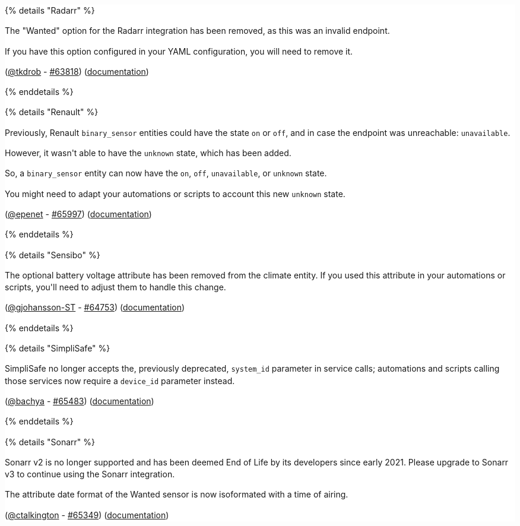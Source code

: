 {% details "Radarr" %}

The "Wanted" option for the Radarr integration has been removed, as this
was an invalid endpoint.

If you have this option configured in your YAML configuration, you will need
to remove it.

([@tkdrob] - [#63818]) ([documentation](/integrations/radarr))

[@tkdrob]: https://github.com/tkdrob
[#63818]: https://github.com/home-assistant/core/pull/63818

{% enddetails %}

{% details "Renault" %}

Previously, Renault `binary_sensor` entities could have the
state `on` or `off`, and in case the endpoint was unreachable: `unavailable`.

However, it wasn't able to have the `unknown` state, which has been added.

So, a `binary_sensor` entity can now have the `on`, `off`, `unavailable`,
or `unknown` state.

You might need to adapt your automations or scripts to account this new
`unknown` state.

([@epenet] - [#65997]) ([documentation](/integrations/renault))

[@epenet]: https://github.com/epenet
[#65997]: https://github.com/home-assistant/core/pull/65997

{% enddetails %}

{% details "Sensibo" %}

The optional battery voltage attribute has been removed from the climate entity.
If you used this attribute in your automations or scripts, you'll need
to adjust them to handle this change.

([@gjohansson-ST] - [#64753]) ([documentation](/integrations/sensibo))

[@gjohansson-ST]: https://github.com/gjohansson-ST
[#64753]: https://github.com/home-assistant/core/pull/64753

{% enddetails %}

{% details "SimpliSafe" %}

SimpliSafe no longer accepts the, previously deprecated, `system_id` parameter
in service calls; automations and scripts calling those services now require a
`device_id` parameter instead.

([@bachya] - [#65483]) ([documentation](/integrations/simplisafe))

[@bachya]: https://github.com/bachya
[#65483]: https://github.com/home-assistant/core/pull/65483

{% enddetails %}

{% details "Sonarr" %}

Sonarr v2 is no longer supported and has been deemed End of Life by its
developers since early 2021. Please upgrade to Sonarr v3 to continue
using the Sonarr integration.

The attribute date format of the Wanted sensor is now isoformated
with a time of airing.

([@ctalkington] - [#65349]) ([documentation](/integrations/sonarr))


[Twitter]: /twitter
[Discord chat]: /join-chat
[@kubawolanin]: https://github.com/kubawolanin
[Lovelace cards]: /dashboards/cards
[Tim Cowell]: https://github.com/tgcowell
[Waves]: https://github.com/tgcowell/waves
[@kubawolanin]: https://github.com/kubawolanin
[@balloob]: https://github.com/balloob
[@bdraco]: https://github.com/bdraco
[@bramkragten]: https://github.com/bramkragten
[@chemelli74]: https://github.com/chemelli74
[@dgomes]: https://github.com/dgomes
[@ggravlingen]: https://github.com/ggravlingen
[@jbouwh]: https://github.com/jbouwh
[@Jc2k]: https://github.com/Jc2k
[@kbickar]: https://github.com/kbickar
[@kbickar]: https://github.com/kbickar
[@ludeeus]: https://github.com/ludeeus
[@martinhjelmare]: https://github.com/martinhjelmare
[@rfleming71]: https://github.com/rfleming71
[@rubenverhoef]: https://github.com/rubenverhoef
[@Sanderhuisman]: https://github.com/Sanderhuisman
[@starkillerOG]: https://github.com/starkillerOG
[@timmo001]: https://github.com/timmo001
[@zsarnett]: https://github.com/zsarnett
[ESPHome]: /integrations/esphome
[filter]: /integrations/filter
[GitHub integration]: /integrations/github
[HomeKit Controller]: /integrations/homekit_controller
[HomeKit]: /integrations/homekit
[IKEA TRÅDFRI]: /integrations/tradfri
[InfluxDB Sensor]: /integrations/influxdb#sensor
[NETGEAR]: /integrations/netgear
[Renault integration]: /integrations/renault
[Samsung Smart TV]: /integrations/samsungtv
[Shelly]: /integrations/shelly
[Sirens to MQTT]: /integrations/siren.mqtt/
[SleepIQ integration]: /integrations/sleepiq
[@bdraco]: https://github.com/bdraco
[@chishm]: https://github.com/chishm
[@frenck]: https://github.com/frenck
[@j-a-n]: https://github.com/j-a-n
[@klaasnicolaas]: https://github.com/klaasnicolaas
[@PoltoS]: https://github.com/PoltoS
[@Sander0542]: https://github.com/Sander0542
[@sbidy]: https://github.com/sbidy
[DLNA Digital Media Server]: /integrations/dlna_dms
[Fivem]: /integrations/fivem
[Moehlenhoff Alpha2]: /integrations/moehlenhoff_alpha2
[Pure Energie]: /integrations/pure_energie
[Radio Browser]: /integrations/radio_browser
[WiZ]: /integrations/wiz
[Z-Wave.Me Z-Way]: /integrations/zwave_me
[@DurgNomis-drol]: https://github.com/DurgNomis-drol
[@frenck]: https://github.com/frenck
[@kbickar]: https://github.com/kbickar
[International Space Station (ISS)]: /integrations/iss
[MJPEG IP Camera]: /integrations/mjpeg
[SleepIQ]: /integrations/sleepiq
[#67498]: https://github.com/home-assistant/core/pull/67498
[#67512]: https://github.com/home-assistant/core/pull/67512
[#67556]: https://github.com/home-assistant/core/pull/67556
[#67559]: https://github.com/home-assistant/core/pull/67559
[#67571]: https://github.com/home-assistant/core/pull/67571
[#67582]: https://github.com/home-assistant/core/pull/67582
[#67585]: https://github.com/home-assistant/core/pull/67585
[@balloob]: https://github.com/balloob
[@bdraco]: https://github.com/bdraco
[@chemelli74]: https://github.com/chemelli74
[@ejpenney]: https://github.com/ejpenney
[@jbouwh]: https://github.com/jbouwh
[@jjlawren]: https://github.com/jjlawren
[@muppet3000]: https://github.com/muppet3000
[fritz docs]: /integrations/fritz/
[growatt_server docs]: /integrations/growatt_server/
[homekit docs]: /integrations/homekit/
[mqtt docs]: /integrations/mqtt/
[obihai docs]: /integrations/obihai/
[sonos docs]: /integrations/sonos/
[#67384]: https://github.com/home-assistant/core/pull/67384
[#67414]: https://github.com/home-assistant/core/pull/67414
[#67530]: https://github.com/home-assistant/core/pull/67530
[#67590]: https://github.com/home-assistant/core/pull/67590
[#67601]: https://github.com/home-assistant/core/pull/67601
[#67602]: https://github.com/home-assistant/core/pull/67602
[#67614]: https://github.com/home-assistant/core/pull/67614
[#67623]: https://github.com/home-assistant/core/pull/67623
[#67640]: https://github.com/home-assistant/core/pull/67640
[#67648]: https://github.com/home-assistant/core/pull/67648
[#67653]: https://github.com/home-assistant/core/pull/67653
[#67655]: https://github.com/home-assistant/core/pull/67655
[#67712]: https://github.com/home-assistant/core/pull/67712
[#67716]: https://github.com/home-assistant/core/pull/67716
[#67721]: https://github.com/home-assistant/core/pull/67721
[#67740]: https://github.com/home-assistant/core/pull/67740
[@Djelibeybi]: https://github.com/Djelibeybi
[@Jc2k]: https://github.com/Jc2k
[@MartinHjelmare]: https://github.com/MartinHjelmare
[@bdraco]: https://github.com/bdraco
[@chemelli74]: https://github.com/chemelli74
[@ctalkington]: https://github.com/ctalkington
[@elupus]: https://github.com/elupus
[@emontnemery]: https://github.com/emontnemery
[@frenck]: https://github.com/frenck
[@rytilahti]: https://github.com/rytilahti
[android_ip_webcam docs]: /integrations/android_ip_webcam/
[elkm1 docs]: /integrations/elkm1/
[fritz docs]: /integrations/fritz/
[group docs]: /integrations/group/
[homekit_controller docs]: /integrations/homekit_controller/
[lifx docs]: /integrations/lifx/
[renault docs]: /integrations/renault/
[rfxtrx docs]: /integrations/rfxtrx/
[roku docs]: /integrations/roku/
[sql docs]: /integrations/sql/
[template docs]: /integrations/template/
[xiaomi_miio docs]: /integrations/xiaomi_miio/
[#67661]: https://github.com/home-assistant/core/pull/67661
[#67684]: https://github.com/home-assistant/core/pull/67684
[#67737]: https://github.com/home-assistant/core/pull/67737
[#67750]: https://github.com/home-assistant/core/pull/67750
[#67777]: https://github.com/home-assistant/core/pull/67777
[#67778]: https://github.com/home-assistant/core/pull/67778
[#67790]: https://github.com/home-assistant/core/pull/67790
[#67799]: https://github.com/home-assistant/core/pull/67799
[#67812]: https://github.com/home-assistant/core/pull/67812
[#67824]: https://github.com/home-assistant/core/pull/67824
[#67836]: https://github.com/home-assistant/core/pull/67836
[@bdraco]: https://github.com/bdraco
[@bramkragten]: https://github.com/bramkragten
[@chemelli74]: https://github.com/chemelli74
[@frenck]: https://github.com/frenck
[@jbouwh]: https://github.com/jbouwh
[@muppet3000]: https://github.com/muppet3000
[@rytilahti]: https://github.com/rytilahti
[elgato docs]: /integrations/elgato/
[fritz docs]: /integrations/fritz/
[frontend docs]: /integrations/frontend/
[growatt_server docs]: /integrations/growatt_server/
[homekit docs]: /integrations/homekit/
[mqtt docs]: /integrations/mqtt/
[scene docs]: /integrations/scene/
[sensibo docs]: /integrations/sensibo/
[shelly docs]: /integrations/shelly/
[xiaomi_miio docs]: /integrations/xiaomi_miio/
[#67831]: https://github.com/home-assistant/core/pull/67831
[#67832]: https://github.com/home-assistant/core/pull/67832
[#67839]: https://github.com/home-assistant/core/pull/67839
[#67840]: https://github.com/home-assistant/core/pull/67840
[#67871]: https://github.com/home-assistant/core/pull/67871
[#67899]: https://github.com/home-assistant/core/pull/67899
[#67902]: https://github.com/home-assistant/core/pull/67902
[#67944]: https://github.com/home-assistant/core/pull/67944
[#67956]: https://github.com/home-assistant/core/pull/67956
[#67971]: https://github.com/home-assistant/core/pull/67971
[#68016]: https://github.com/home-assistant/core/pull/68016
[@Shutgun]: https://github.com/Shutgun
[@bdraco]: https://github.com/bdraco
[@cheng2wei]: https://github.com/cheng2wei
[@dgomes]: https://github.com/dgomes
[@elupus]: https://github.com/elupus
[@emontnemery]: https://github.com/emontnemery
[@frenck]: https://github.com/frenck
[@raman325]: https://github.com/raman325
[@rigrig]: https://github.com/rigrig
[@teharris1]: https://github.com/teharris1
[@thecode]: https://github.com/thecode
[discord docs]: /integrations/discord/
[insteon docs]: /integrations/insteon/
[kodi docs]: /integrations/kodi/
[mediaroom docs]: /integrations/mediaroom/
[mqtt docs]: /integrations/mqtt/
[radio_browser docs]: /integrations/radio_browser/
[sabnzbd docs]: /integrations/sabnzbd/
[script docs]: /integrations/script/
[shelly docs]: /integrations/shelly/
[sun docs]: /integrations/sun/
[zwave_js docs]: /integrations/zwave_js/
[#68031]: https://github.com/home-assistant/core/pull/68031
[#68050]: https://github.com/home-assistant/core/pull/68050
[#68052]: https://github.com/home-assistant/core/pull/68052
[#68053]: https://github.com/home-assistant/core/pull/68053
[#68055]: https://github.com/home-assistant/core/pull/68055
[#68069]: https://github.com/home-assistant/core/pull/68069
[#68089]: https://github.com/home-assistant/core/pull/68089
[#68114]: https://github.com/home-assistant/core/pull/68114
[#68117]: https://github.com/home-assistant/core/pull/68117
[#68130]: https://github.com/home-assistant/core/pull/68130
[@BraveChicken1]: https://github.com/BraveChicken1
[@bdraco]: https://github.com/bdraco
[@cthornton]: https://github.com/cthornton
[@flacjacket]: https://github.com/flacjacket
[@jbouwh]: https://github.com/jbouwh
[@thecode]: https://github.com/thecode
[@zsarnett]: https://github.com/zsarnett
[amcrest docs]: /integrations/amcrest/
[doorbird docs]: /integrations/doorbird/
[frontend docs]: /integrations/frontend/
[home_connect docs]: /integrations/home_connect/
[isy994 docs]: /integrations/isy994/
[mqtt docs]: /integrations/mqtt/
[samsungtv docs]: /integrations/samsungtv/
[shelly docs]: /integrations/shelly/
[somfy_mylink docs]: /integrations/somfy_mylink/
[#67018]: https://github.com/home-assistant/core/pull/67018
[#67967]: https://github.com/home-assistant/core/pull/67967
[#68148]: https://github.com/home-assistant/core/pull/68148
[#68153]: https://github.com/home-assistant/core/pull/68153
[#68176]: https://github.com/home-assistant/core/pull/68176
[#68193]: https://github.com/home-assistant/core/pull/68193
[#68235]: https://github.com/home-assistant/core/pull/68235
[#68260]: https://github.com/home-assistant/core/pull/68260
[#68337]: https://github.com/home-assistant/core/pull/68337
[#68362]: https://github.com/home-assistant/core/pull/68362
[#68392]: https://github.com/home-assistant/core/pull/68392
[#68484]: https://github.com/home-assistant/core/pull/68484
[@antlarr]: https://github.com/antlarr
[@balloob]: https://github.com/balloob
[@bdraco]: https://github.com/bdraco
[@cdce8p]: https://github.com/cdce8p
[@frenck]: https://github.com/frenck
[@marcelveldt]: https://github.com/marcelveldt
[@mib1185]: https://github.com/mib1185
[@nprez83]: https://github.com/nprez83
[device_tracker docs]: /integrations/device_tracker/
[enphase_envoy docs]: /integrations/enphase_envoy/
[hue docs]: /integrations/hue/
[lyric docs]: /integrations/lyric/
[matrix docs]: /integrations/matrix/
[opensensemap docs]: /integrations/opensensemap/
[point docs]: /integrations/point/
[renault docs]: /integrations/renault/
[samsungtv docs]: /integrations/samsungtv/
[tplink docs]: /integrations/tplink/
[velbus docs]: /integrations/velbus/
[#68396]: https://github.com/home-assistant/core/pull/68396
[#68513]: https://github.com/home-assistant/core/pull/68513
[#68517]: https://github.com/home-assistant/core/pull/68517
[#68521]: https://github.com/home-assistant/core/pull/68521
[#68529]: https://github.com/home-assistant/core/pull/68529
[#68530]: https://github.com/home-assistant/core/pull/68530
[#68556]: https://github.com/home-assistant/core/pull/68556
[#68579]: https://github.com/home-assistant/core/pull/68579
[#68584]: https://github.com/home-assistant/core/pull/68584
[@balloob]: https://github.com/balloob
[@bdraco]: https://github.com/bdraco
[@emontnemery]: https://github.com/emontnemery
[@jjlawren]: https://github.com/jjlawren
[@kbickar]: https://github.com/kbickar
[@marcelveldt]: https://github.com/marcelveldt
[@mib1185]: https://github.com/mib1185
[apple_tv docs]: /integrations/apple_tv/
[emulated_kasa docs]: /integrations/emulated_kasa/
[hue docs]: /integrations/hue/
[sense docs]: /integrations/sense/
[sonos docs]: /integrations/sonos/
[synology_dsm docs]: /integrations/synology_dsm/
[OpenZWave]: /integrations/openzwave
[Z-Wave JS]: /integrations/zwave_js
[Z-Wave]: /integrations/zwave
[@ollo69]: https://github.com/ollo69
[#65904]: https://github.com/home-assistant/core/pull/65904
[#61762]: https://github.com/home-assistant/core/pull/61762
[@nklebedev]: https://github.com/nklebedev
[#66355]: https://github.com/home-assistant/core/pull/66355
[#65484]: https://github.com/home-assistant/core/pull/65484
[#65501]: https://github.com/home-assistant/core/pull/65501
[@ggravlingen]: https://github.com/ggravlingen
[#65226]: https://github.com/home-assistant/core/pull/65226
[@DurgNomis-drol]: https://github.com/DurgNomis-drol
[#64987]: https://github.com/home-assistant/core/pull/64987
[@jbouwh]: https://github.com/jbouwh
[#65183]: https://github.com/home-assistant/core/pull/65183
[#65294]: https://github.com/home-assistant/core/pull/65294
[#65301]: https://github.com/home-assistant/core/pull/65301
[#65302]: https://github.com/home-assistant/core/pull/65302
[#65308]: https://github.com/home-assistant/core/pull/65308
[@emontnemery]: https://github.com/emontnemery
[#66160]: https://github.com/home-assistant/core/pull/66160
[@jbouwh]: https://github.com/jbouwh
[#66062]: https://github.com/home-assistant/core/pull/66062
[@emontnemery]: https://github.com/emontnemery
[#66247]: https://github.com/home-assistant/core/pull/66247
[@allenporter]: https://github.com/allenporter
[#66427]: https://github.com/home-assistant/core/pull/66427
[@DeerMaximum]: https://github.com/DeerMaximum
[#65914]: https://github.com/home-assistant/core/pull/65914
[@iMicknl]: https://github.com/iMicknl
[#66088]: https://github.com/home-assistant/core/pull/66088
[#66742]: https://github.com/home-assistant/core/pull/66742
[@corneyl]: https://github.com/corneyl
[#66474]: https://github.com/home-assistant/core/pull/6666474062
[@frenck]: https://github.com/frenck
[#65808]: https://github.com/home-assistant/core/pull/65808
[@frenck]: https://github.com/frenck
[#66259]: https://github.com/home-assistant/core/pull/66259
[@ctalkington]: https://github.com/ctalkington
[#65349]: https://github.com/home-assistant/core/pull/65349
[@mib1185]: https://github.com/mib1185
[#65949]: https://github.com/home-assistant/core/pull/65949
[@Doridian]: https://github.com/Doridian
[#67153]: https://github.com/home-assistant/core/pull/67153
[@ludeeus]: https://github.com/ludeeus
[#67038]: https://github.com/home-assistant/core/pull/67038
[@andre-richter]: https://github.com/andre-richter]
[#66655]: https://github.com/home-assistant/core/pull/66655
[@tschnilo]: https://github.com/tschnilo
[#63339]: https://github.com/home-assistant/core/pull/63339
[ISO 3166-1]: https://en.wikipedia.org/wiki/ISO_3166-1
[@frenck]: https://github.com/frenck
[#59729]: https://github.com/home-assistant/core/pull/59729
[@raman325]: https://github.com/raman325
[#66129]: https://github.com/home-assistant/core/pull/66129
[@raman325]: https://github.com/raman325
[#66785]: https://github.com/home-assistant/core/pull/66785
[@raman325]: https://github.com/raman325
[#67209]: https://github.com/home-assistant/core/pull/67209
[@frenck]: https://github.com/frenck
[#65732]: https://github.com/home-assistant/core/pull/65732
[@balloob]: https://github.com/balloob
[#66039]: https://github.com/home-assistant/core/pull/66039
[@balloob]: https://github.com/balloob
[#66835]: https://github.com/home-assistant/core/pull/66835
[@frenck]: https://github.com/frenck
[#65734]: https://github.com/home-assistant/core/pull/665734062
[@roysjosh]: https://github.com/roysjosh
[#66455]: https://github.com/home-assistant/core/pull/66455
[@frenck]: https://github.com/frenck
[#65741]: https://github.com/home-assistant/core/pull/65741